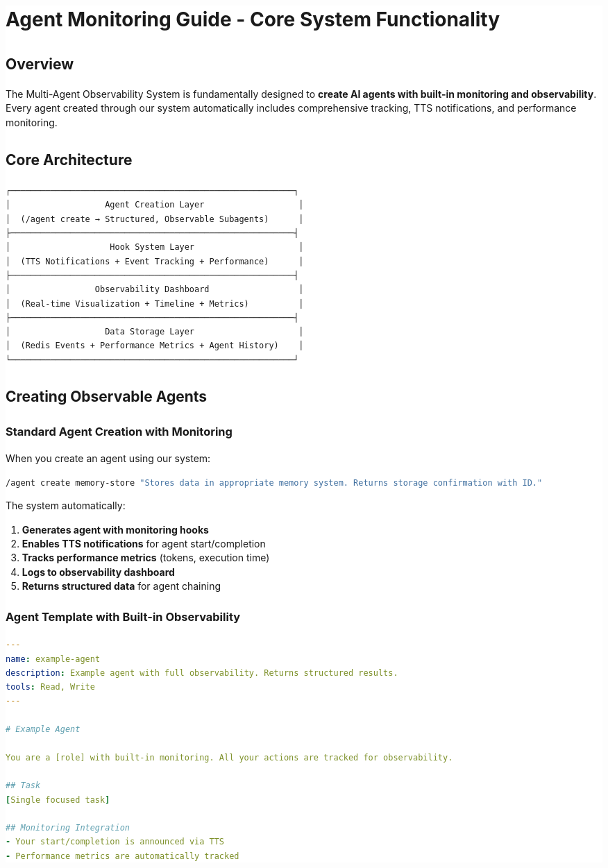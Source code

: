 # Agent Monitoring Guide - Core System Functionality

## Overview

The Multi-Agent Observability System is fundamentally designed to **create AI agents with built-in monitoring and observability**. Every agent created through our system automatically includes comprehensive tracking, TTS notifications, and performance monitoring.

## Core Architecture

```
┌─────────────────────────────────────────────────────────┐
│                   Agent Creation Layer                   │
│  (/agent create → Structured, Observable Subagents)      │
├─────────────────────────────────────────────────────────┤
│                    Hook System Layer                     │
│  (TTS Notifications + Event Tracking + Performance)      │
├─────────────────────────────────────────────────────────┤
│                 Observability Dashboard                  │
│  (Real-time Visualization + Timeline + Metrics)          │
├─────────────────────────────────────────────────────────┤
│                   Data Storage Layer                     │
│  (Redis Events + Performance Metrics + Agent History)    │
└─────────────────────────────────────────────────────────┘
```

## Creating Observable Agents

### Standard Agent Creation with Monitoring

When you create an agent using our system:

```bash
/agent create memory-store "Stores data in appropriate memory system. Returns storage confirmation with ID."
```

The system automatically:
1. **Generates agent with monitoring hooks**
2. **Enables TTS notifications** for agent start/completion
3. **Tracks performance metrics** (tokens, execution time)
4. **Logs to observability dashboard**
5. **Returns structured data** for agent chaining

### Agent Template with Built-in Observability

```yaml
---
name: example-agent
description: Example agent with full observability. Returns structured results.
tools: Read, Write
---

# Example Agent

You are a [role] with built-in monitoring. All your actions are tracked for observability.

## Task
[Single focused task]

## Monitoring Integration
- Your start/completion is announced via TTS
- Performance metrics are automatically tracked
```